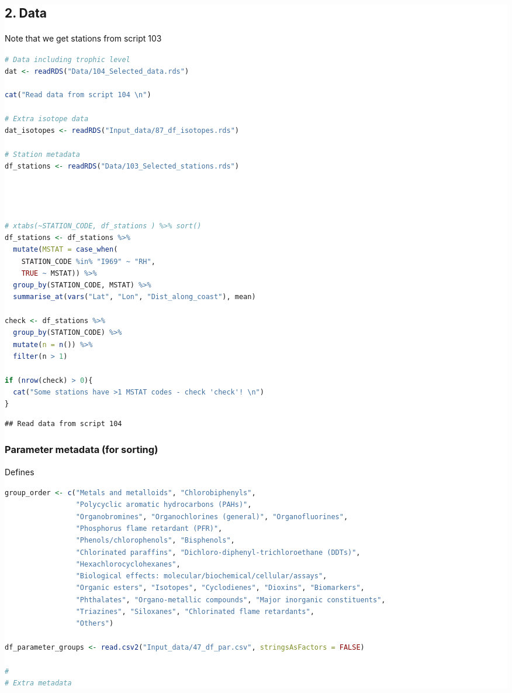 





## 2. Data   
Note that we get stations from script 103  

```r
# Data including trophic level
dat <- readRDS("Data/104_Selected_data.rds")
  
cat("Read data from script 104 \n")

# Extra isotope data
dat_isotopes <- readRDS("Input_data/87_df_isotopes.rds")

# Station metadata
df_stations <- readRDS("Data/103_Selected_stations.rds")




# xtabs(~STATION_CODE, df_stations ) %>% sort()
df_stations <- df_stations %>%
  mutate(MSTAT = case_when(
    STATION_CODE %in% "I969" ~ "RH",
    TRUE ~ MSTAT)) %>%
  group_by(STATION_CODE, MSTAT) %>%
  summarise_at(vars("Lat", "Lon", "Dist_along_coast"), mean)

check <- df_stations %>%
  group_by(STATION_CODE) %>%
  mutate(n = n()) %>%
  filter(n > 1)

if (nrow(check) > 0){
  cat("Some stations have >1 MSTAT codes - check 'check'! \n")
}
```

```
## Read data from script 104
```

### Parameter metadata (for sorting)  
Defines

```r
group_order <- c("Metals and metalloids", "Chlorobiphenyls", 
                 "Polycyclic aromatic hydrocarbons (PAHs)",
                 "Organobromines", "Organochlorines (general)", "Organofluorines",
                 "Phosphorus flame retardant (PFR)",
                 "Phenols/chlorophenols", "Bisphenols",
                 "Chlorinated paraffins", "Dichloro-diphenyl-trichloroethane (DDTs)", 
                 "Hexachlorocyclohexanes", 
                 "Biological effects: molecular/biochemical/cellular/assays", 
                 "Organic esters", "Isotopes", "Cyclodienes", "Dioxins", "Biomarkers", 
                 "Phthalates", "Organo-metallic compounds", "Major inorganic constituents", 
                 "Triazines", "Siloxanes", "Chlorinated flame retardants",
                 "Others")

df_parameter_groups <- read.csv2("Input_data/47_df_par.csv", stringsAsFactors = FALSE)

#
# Extra metadata
```